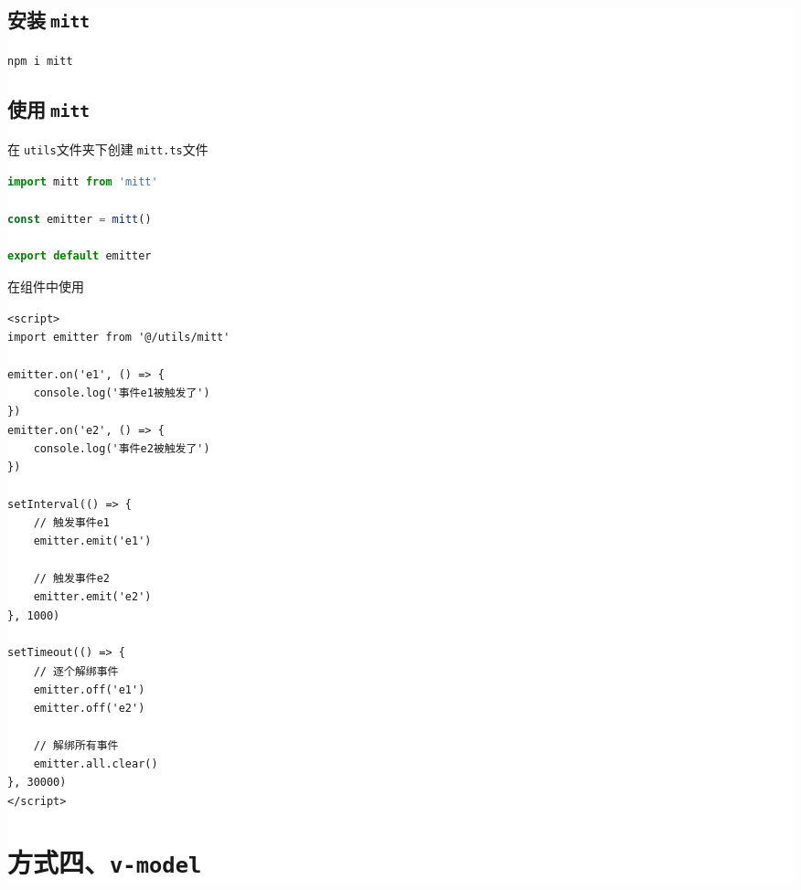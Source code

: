 ## 安装 `mitt`

```CMD
npm i mitt
```

## 使用 `mitt`

在 `utils`文件夹下创建 `mitt.ts`文件

```typescript
import mitt from 'mitt'

const emitter = mitt()

export default emitter
```

在组件中使用

```vue
<script>
import emitter from '@/utils/mitt'

emitter.on('e1', () => {
	console.log('事件e1被触发了')
})
emitter.on('e2', () => {
	console.log('事件e2被触发了')
})

setInterval(() => {
	// 触发事件e1
	emitter.emit('e1')

	// 触发事件e2
	emitter.emit('e2')
}, 1000)

setTimeout(() => {
	// 逐个解绑事件
	emitter.off('e1')
	emitter.off('e2')

	// 解绑所有事件
	emitter.all.clear()
}, 30000)
</script>
```

# 方式四、`v-model`
